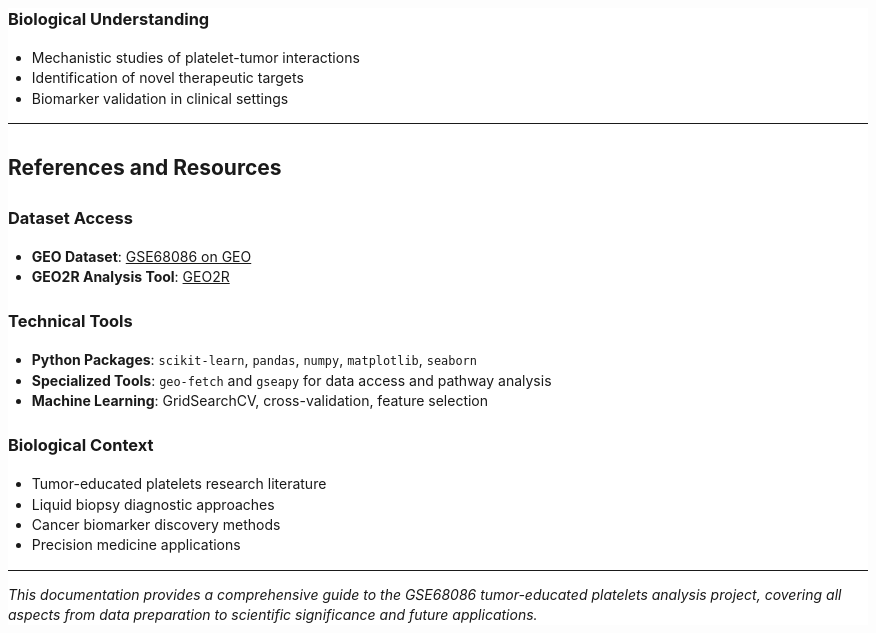 ### **Biological Understanding**
- Mechanistic studies of platelet-tumor interactions
- Identification of novel therapeutic targets
- Biomarker validation in clinical settings

---

## **References and Resources**

### **Dataset Access**
- **GEO Dataset**: [GSE68086 on GEO](https://www.ncbi.nlm.nih.gov/geo/query/acc.cgi?acc=GSE68086)
- **GEO2R Analysis Tool**: [GEO2R](https://www.ncbi.nlm.nih.gov/geo/info/geo2r.html)

### **Technical Tools**
- **Python Packages**: `scikit-learn`, `pandas`, `numpy`, `matplotlib`, `seaborn`
- **Specialized Tools**: `geo-fetch` and `gseapy` for data access and pathway analysis
- **Machine Learning**: GridSearchCV, cross-validation, feature selection

### **Biological Context**
- Tumor-educated platelets research literature
- Liquid biopsy diagnostic approaches
- Cancer biomarker discovery methods
- Precision medicine applications

---

*This documentation provides a comprehensive guide to the GSE68086 tumor-educated platelets analysis project, covering all aspects from data preparation to scientific significance and future applications.*